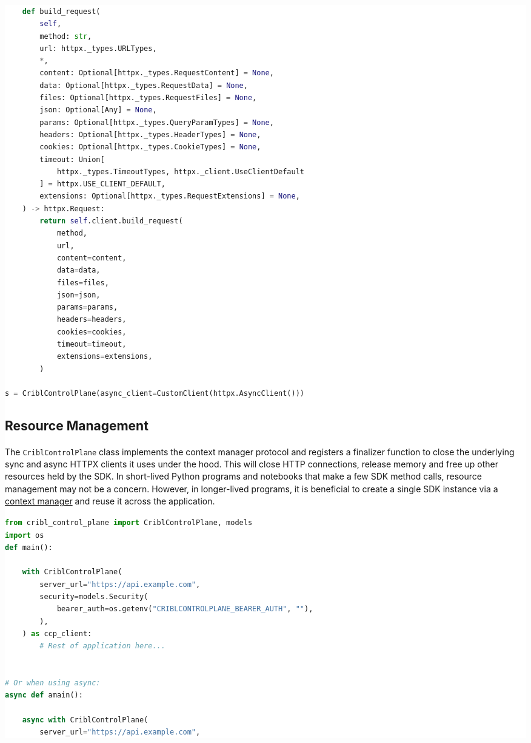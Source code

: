```python
    def build_request(
        self,
        method: str,
        url: httpx._types.URLTypes,
        *,
        content: Optional[httpx._types.RequestContent] = None,
        data: Optional[httpx._types.RequestData] = None,
        files: Optional[httpx._types.RequestFiles] = None,
        json: Optional[Any] = None,
        params: Optional[httpx._types.QueryParamTypes] = None,
        headers: Optional[httpx._types.HeaderTypes] = None,
        cookies: Optional[httpx._types.CookieTypes] = None,
        timeout: Union[
            httpx._types.TimeoutTypes, httpx._client.UseClientDefault
        ] = httpx.USE_CLIENT_DEFAULT,
        extensions: Optional[httpx._types.RequestExtensions] = None,
    ) -> httpx.Request:
        return self.client.build_request(
            method,
            url,
            content=content,
            data=data,
            files=files,
            json=json,
            params=params,
            headers=headers,
            cookies=cookies,
            timeout=timeout,
            extensions=extensions,
        )

s = CriblControlPlane(async_client=CustomClient(httpx.AsyncClient()))
```



## Resource Management

The `CriblControlPlane` class implements the context manager protocol and registers a finalizer function to close the underlying sync and async HTTPX clients it uses under the hood. This will close HTTP connections, release memory and free up other resources held by the SDK. In short-lived Python programs and notebooks that make a few SDK method calls, resource management may not be a concern. However, in longer-lived programs, it is beneficial to create a single SDK instance via a [context manager][context-manager] and reuse it across the application.

[context-manager]: https://docs.python.org/3/reference/datamodel.html#context-managers

```python
from cribl_control_plane import CriblControlPlane, models
import os
def main():

    with CriblControlPlane(
        server_url="https://api.example.com",
        security=models.Security(
            bearer_auth=os.getenv("CRIBLCONTROLPLANE_BEARER_AUTH", ""),
        ),
    ) as ccp_client:
        # Rest of application here...


# Or when using async:
async def amain():

    async with CriblControlPlane(
        server_url="https://api.example.com",
```